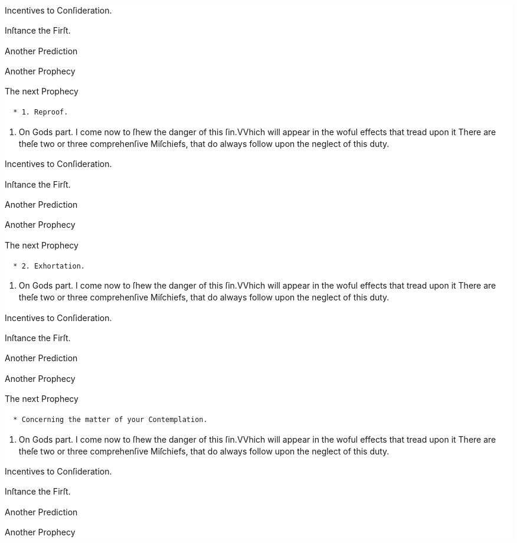Incentives to Conſideration.

Inſtance the Firſt.

Another Prediction

Another Prophecy

The next Prophecy

      * 1. Reproof.

1. On Gods part.
I come now to ſhew the danger of this ſin.VVhich will appear in the woful effects that tread upon it
There are theſe two or three comprehenſive Miſchiefs, that do always follow upon the neglect of this duty.

Incentives to Conſideration.

Inſtance the Firſt.

Another Prediction

Another Prophecy

The next Prophecy

      * 2. Exhortation.

1. On Gods part.
I come now to ſhew the danger of this ſin.VVhich will appear in the woful effects that tread upon it
There are theſe two or three comprehenſive Miſchiefs, that do always follow upon the neglect of this duty.

Incentives to Conſideration.

Inſtance the Firſt.

Another Prediction

Another Prophecy

The next Prophecy

      * Concerning the matter of your Contemplation.

1. On Gods part.
I come now to ſhew the danger of this ſin.VVhich will appear in the woful effects that tread upon it
There are theſe two or three comprehenſive Miſchiefs, that do always follow upon the neglect of this duty.

Incentives to Conſideration.

Inſtance the Firſt.

Another Prediction

Another Prophecy

